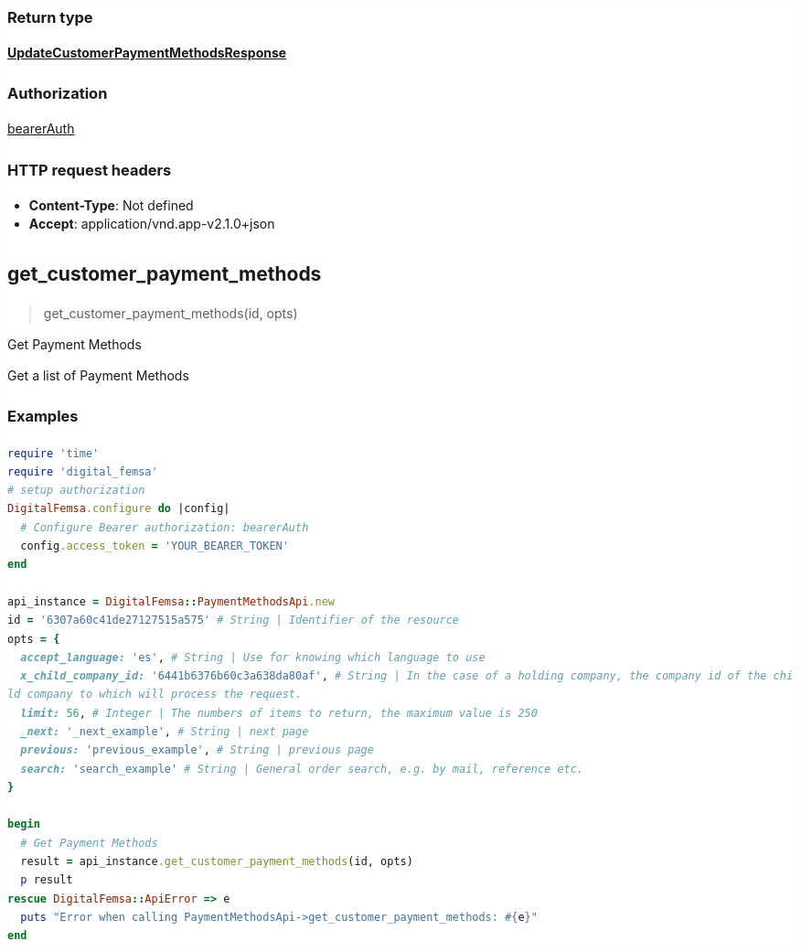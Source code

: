 ### Return type

[**UpdateCustomerPaymentMethodsResponse**](UpdateCustomerPaymentMethodsResponse.md)

### Authorization

[bearerAuth](../README.md#bearerAuth)

### HTTP request headers

- **Content-Type**: Not defined
- **Accept**: application/vnd.app-v2.1.0+json


## get_customer_payment_methods

> <GetPaymentMethodResponse> get_customer_payment_methods(id, opts)

Get Payment Methods

Get a list of Payment Methods

### Examples

```ruby
require 'time'
require 'digital_femsa'
# setup authorization
DigitalFemsa.configure do |config|
  # Configure Bearer authorization: bearerAuth
  config.access_token = 'YOUR_BEARER_TOKEN'
end

api_instance = DigitalFemsa::PaymentMethodsApi.new
id = '6307a60c41de27127515a575' # String | Identifier of the resource
opts = {
  accept_language: 'es', # String | Use for knowing which language to use
  x_child_company_id: '6441b6376b60c3a638da80af', # String | In the case of a holding company, the company id of the child company to which will process the request.
  limit: 56, # Integer | The numbers of items to return, the maximum value is 250
  _next: '_next_example', # String | next page
  previous: 'previous_example', # String | previous page
  search: 'search_example' # String | General order search, e.g. by mail, reference etc.
}

begin
  # Get Payment Methods
  result = api_instance.get_customer_payment_methods(id, opts)
  p result
rescue DigitalFemsa::ApiError => e
  puts "Error when calling PaymentMethodsApi->get_customer_payment_methods: #{e}"
end
```
